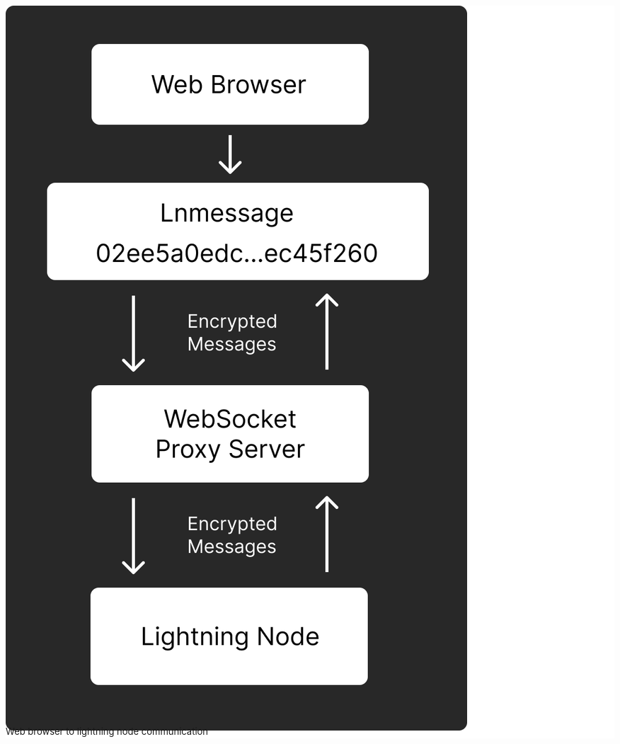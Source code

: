 <img alt="Architecture" src="../assets/connect-diagram.png">
<figcaption style='font-size: small; margin: -1em 0 2em 0;'>Web browser to lightning node communication</figcaption>
